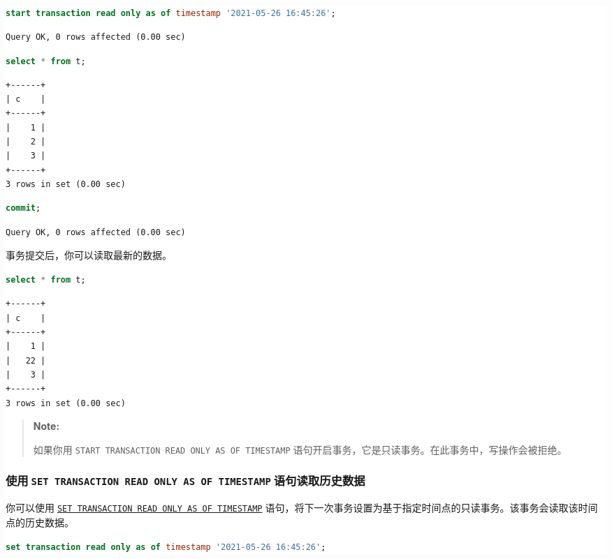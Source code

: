 ```sql
start transaction read only as of timestamp '2021-05-26 16:45:26';
```

```
Query OK, 0 rows affected (0.00 sec)
```

```sql
select * from t;
```

```
+------+
| c    |
+------+
|    1 |
|    2 |
|    3 |
+------+
3 rows in set (0.00 sec)
```

```sql
commit;
```

```
Query OK, 0 rows affected (0.00 sec)
```

事务提交后，你可以读取最新的数据。

```sql
select * from t;
```

```
+------+
| c    |
+------+
|    1 |
|   22 |
|    3 |
+------+
3 rows in set (0.00 sec)
```

> **Note:**
>
> 如果你用 `START TRANSACTION READ ONLY AS OF TIMESTAMP` 语句开启事务，它是只读事务。在此事务中，写操作会被拒绝。

### 使用 `SET TRANSACTION READ ONLY AS OF TIMESTAMP` 语句读取历史数据

你可以使用 [`SET TRANSACTION READ ONLY AS OF TIMESTAMP`](/sql-statements/sql-statement-set-transaction.md) 语句，将下一次事务设置为基于指定时间点的只读事务。该事务会读取该时间点的历史数据。

```sql
set transaction read only as of timestamp '2021-05-26 16:45:26';
```
